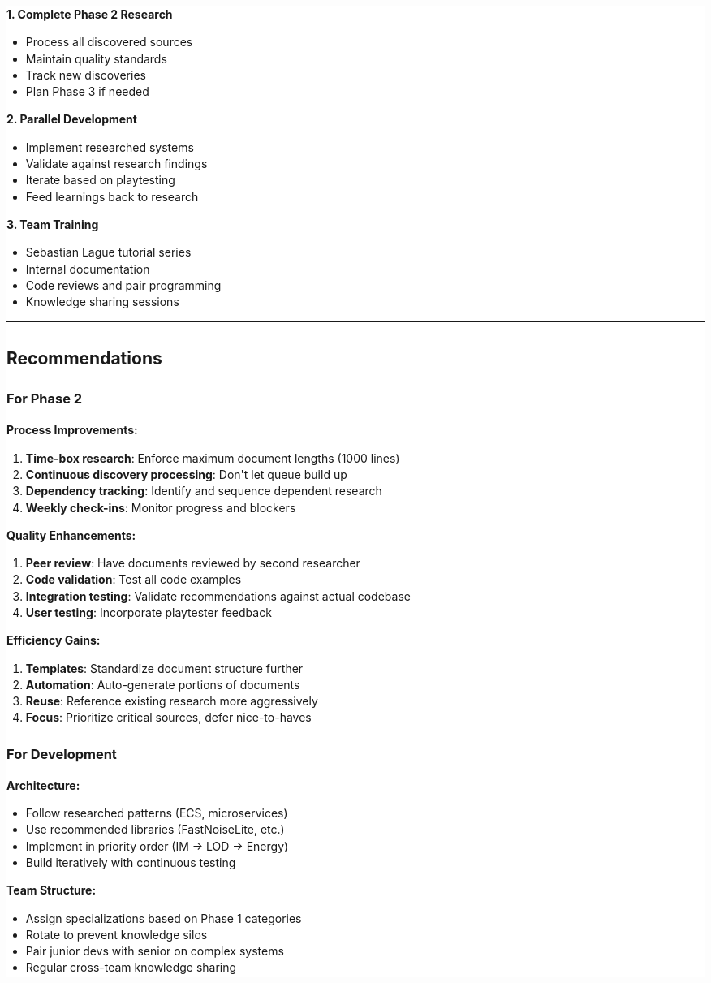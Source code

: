 **1. Complete Phase 2 Research**
- Process all discovered sources
- Maintain quality standards
- Track new discoveries
- Plan Phase 3 if needed

**2. Parallel Development**
- Implement researched systems
- Validate against research findings
- Iterate based on playtesting
- Feed learnings back to research

**3. Team Training**
- Sebastian Lague tutorial series
- Internal documentation
- Code reviews and pair programming
- Knowledge sharing sessions

---

## Recommendations

### For Phase 2

**Process Improvements:**
1. **Time-box research**: Enforce maximum document lengths (1000 lines)
2. **Continuous discovery processing**: Don't let queue build up
3. **Dependency tracking**: Identify and sequence dependent research
4. **Weekly check-ins**: Monitor progress and blockers

**Quality Enhancements:**
1. **Peer review**: Have documents reviewed by second researcher
2. **Code validation**: Test all code examples
3. **Integration testing**: Validate recommendations against actual codebase
4. **User testing**: Incorporate playtester feedback

**Efficiency Gains:**
1. **Templates**: Standardize document structure further
2. **Automation**: Auto-generate portions of documents
3. **Reuse**: Reference existing research more aggressively
4. **Focus**: Prioritize critical sources, defer nice-to-haves

### For Development

**Architecture:**
- Follow researched patterns (ECS, microservices)
- Use recommended libraries (FastNoiseLite, etc.)
- Implement in priority order (IM → LOD → Energy)
- Build iteratively with continuous testing

**Team Structure:**
- Assign specializations based on Phase 1 categories
- Rotate to prevent knowledge silos
- Pair junior devs with senior on complex systems
- Regular cross-team knowledge sharing
